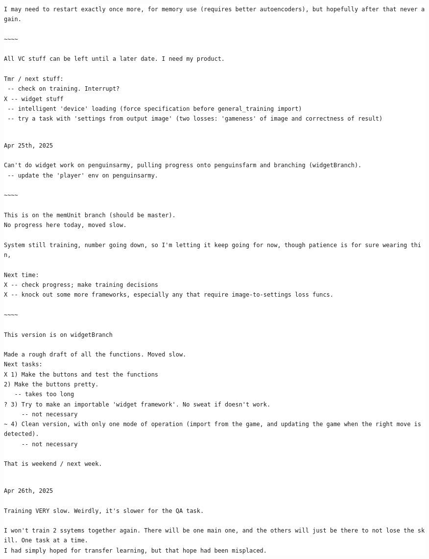~~~~~~~~~~~~~~~~~~~~~~~~~~~~~~~~~~~~~~~~~~~~~~~~~
I may need to restart exactly once more, for memory use (requires better autoencoders), but hopefully after that never again.

~~~~

All VC stuff can be left until a later date. I need my product.

Tmr / next stuff:
 -- check on training. Interrupt?
X -- widget stuff
 -- intelligent 'device' loading (force specification before general_training import)
 -- try a task with 'settings from output image' (two losses: 'gameness' of image and correctness of result)

~~~~~~~~~~~~~~~~~~~~~~~~~~~~~~~~~~~~~~~~~~~~~~~~~
~~~~~~~~~~~~~~~~~~~~~~~~~~~~~~~~~~~~~~~~~~~~~~~~~

Apr 25th, 2025

Can't do widget work on penguinsarmy, pulling progress onto penguinsfarm and branching (widgetBranch).
 -- update the 'player' env on penguinsarmy.

~~~~

This is on the memUnit branch (should be master).
No progress here today, moved slow.

System still training, number going down, so I'm letting it keep going for now, though patience is for sure wearing thin,

Next time: 
X -- check progress; make training decisions
X -- knock out some more frameworks, especially any that require image-to-settings loss funcs.

~~~~

This version is on widgetBranch

Made a rough draft of all the functions. Moved slow.
Next tasks:
X 1) Make the buttons and test the functions
2) Make the buttons pretty.
   -- takes too long
? 3) Try to make an importable 'widget framework'. No sweat if doesn't work.
     -- not necessary
~ 4) Clean version, with only one mode of operation (import from the game, and updating the game when the right move is detected).
     -- not necessary

That is weekend / next week.

~~~~~~~~~~~~~~~~~~~~~~~~~~~~~~~~~~~~~~~~~~~~~~~~~
~~~~~~~~~~~~~~~~~~~~~~~~~~~~~~~~~~~~~~~~~~~~~~~~~

Apr 26th, 2025

Training VERY slow. Weirdly, it's slower for the QA task.

I won't train 2 ssytems together again. There will be one main one, and the others will just be there to not lose the skill. One task at a time.
I had simply hoped for transfer learning, but that hope had been misplaced.

~~~~~~~~~~~~~~~~~~~~~~~~~~~~~~~~~~~~~~~~~~~~~~~~~